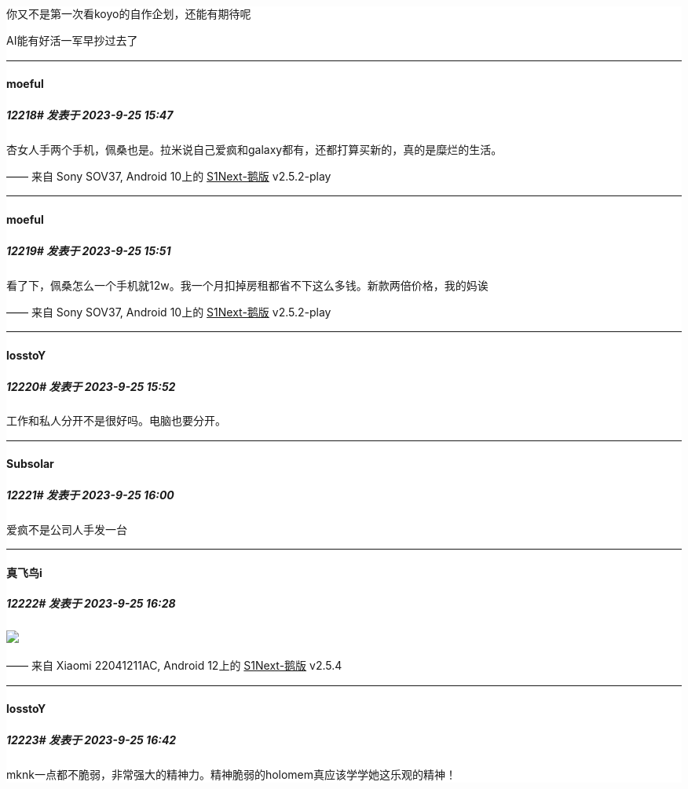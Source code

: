 你又不是第一次看koyo的自作企划，还能有期待呢

AI能有好活一军早抄过去了

*****

####  moeful  
##### 12218#       发表于 2023-9-25 15:47

杏女人手两个手机，佩桑也是。拉米说自己爱疯和galaxy都有，还都打算买新的，真的是糜烂的生活。

—— 来自 Sony SOV37, Android 10上的 [S1Next-鹅版](https://github.com/ykrank/S1-Next/releases) v2.5.2-play

*****

####  moeful  
##### 12219#       发表于 2023-9-25 15:51

看了下，佩桑怎么一个手机就12w。我一个月扣掉房租都省不下这么多钱。新款两倍价格，我的妈诶

—— 来自 Sony SOV37, Android 10上的 [S1Next-鹅版](https://github.com/ykrank/S1-Next/releases) v2.5.2-play

*****

####  losstoY  
##### 12220#       发表于 2023-9-25 15:52

工作和私人分开不是很好吗。电脑也要分开。


*****

####  Subsolar  
##### 12221#       发表于 2023-9-25 16:00

爱疯不是公司人手发一台


*****

####  真飞鸟i  
##### 12222#       发表于 2023-9-25 16:28

<img src="https://p.sda1.dev/13/1a258f3b530212f72b6f3c2922afde15/10eef76b15dbfd01.jpg" referrerpolicy="no-referrer">

—— 来自 Xiaomi 22041211AC, Android 12上的 [S1Next-鹅版](https://github.com/ykrank/S1-Next/releases) v2.5.4


*****

####  losstoY  
##### 12223#       发表于 2023-9-25 16:42

mknk一点都不脆弱，非常强大的精神力。精神脆弱的holomem真应该学学她这乐观的精神！

